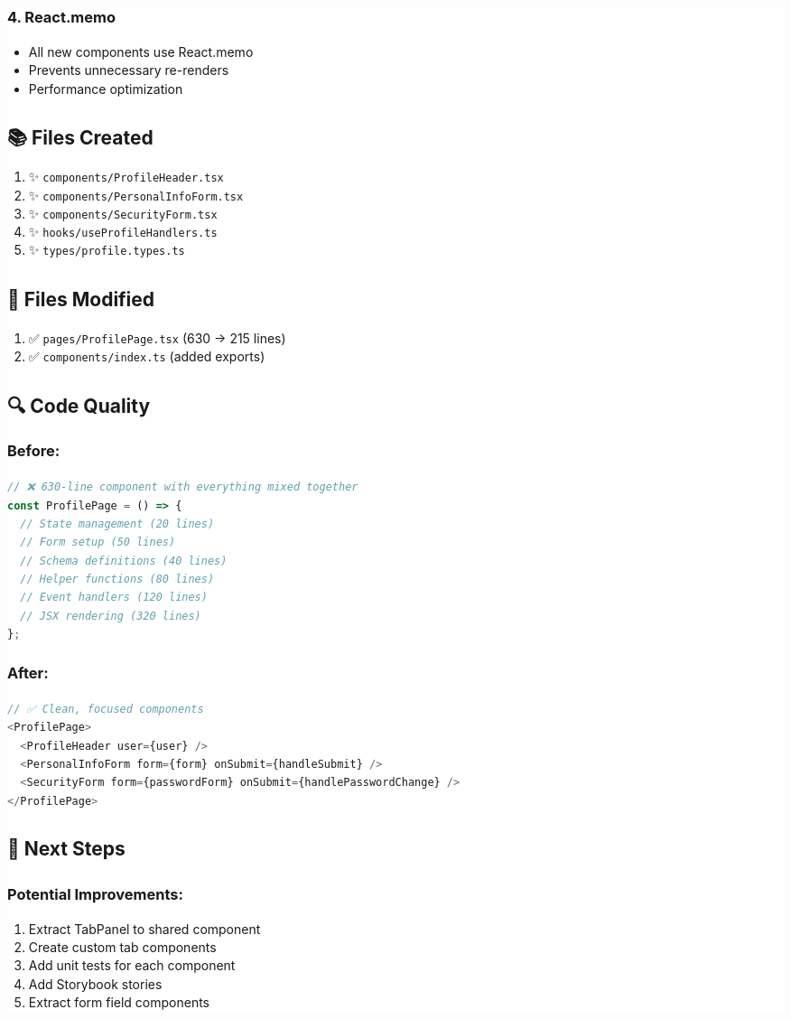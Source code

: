 ### **4. React.memo**
- All new components use React.memo
- Prevents unnecessary re-renders
- Performance optimization

## 📚 Files Created

1. ✨ `components/ProfileHeader.tsx`
2. ✨ `components/PersonalInfoForm.tsx`
3. ✨ `components/SecurityForm.tsx`
4. ✨ `hooks/useProfileHandlers.ts`
5. ✨ `types/profile.types.ts`

## 📝 Files Modified

1. ✅ `pages/ProfilePage.tsx` (630 → 215 lines)
2. ✅ `components/index.ts` (added exports)

## 🔍 Code Quality

### **Before:**
```typescript
// ❌ 630-line component with everything mixed together
const ProfilePage = () => {
  // State management (20 lines)
  // Form setup (50 lines)
  // Schema definitions (40 lines)
  // Helper functions (80 lines)
  // Event handlers (120 lines)
  // JSX rendering (320 lines)
};
```

### **After:**
```typescript
// ✅ Clean, focused components
<ProfilePage>
  <ProfileHeader user={user} />
  <PersonalInfoForm form={form} onSubmit={handleSubmit} />
  <SecurityForm form={passwordForm} onSubmit={handlePasswordChange} />
</ProfilePage>
```

## 🚀 Next Steps

### **Potential Improvements:**
1. Extract TabPanel to shared component
2. Create custom tab components
3. Add unit tests for each component
4. Add Storybook stories
5. Extract form field components
